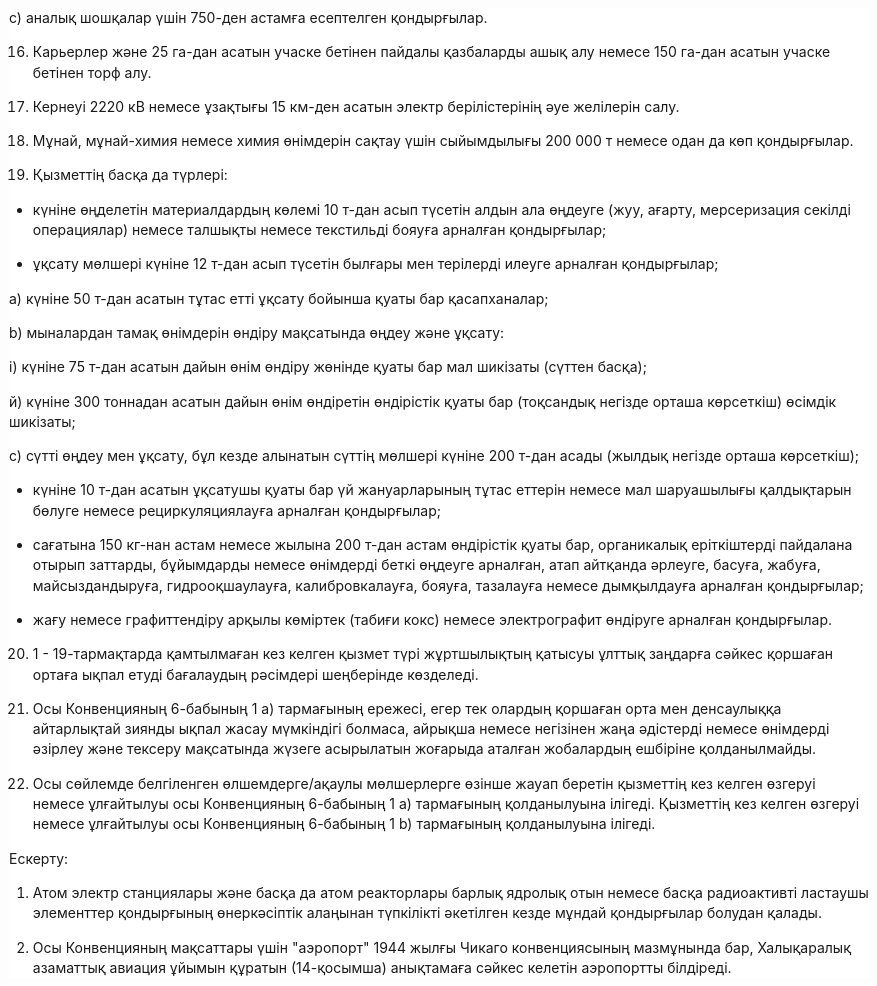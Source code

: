с) аналық шошқалар үшiн 750-ден астамға есептелген қондырғылар.

16. Карьерлер және 25 га-дан асатын учаске бетiнен пайдалы қазбаларды ашық алу немесе 150 га-дан асатын учаске бетiнен торф алу.

17. Кернеуi 2220 кВ немесе ұзақтығы 15 км-ден асатын электр берiлiстерiнің әуе желiлерiн салу.

18. Мұнай, мұнай-химия немесе химия өнiмдерiн сақтау үшiн сыйымдылығы 200 000 т немесе одан да көп қондырғылар.

19. Қызметтің басқа да түрлерi:

- күнiне өңделетiн материалдардың көлемi 10 т-дан асып түсетiн алдын ала өңдеуге (жуу, ағарту, мерсеризация секiлдi операциялар) немесе талшықты немесе текстильдi бояуға арналған қондырғылар;

- ұқсату мөлшерi күнiне 12 т-дан асып түсетiн былғары мен терiлердi илеуге арналған қондырғылар;

а) күнiне 50 т-дан асатын тұтас еттi ұқсату бойынша қуаты бар қасапханалар;

b) мыналардан тамақ өнiмдерiн өндiру мақсатында өңдеу және ұқсату:

i) күнiне 75 т-дан асатын дайын өнiм өндiру жөнiнде қуаты бар мал шикiзаты (сүттен басқа);

й) күнiне 300 тоннадан асатын дайын өнiм өндiретiн өндiрiстiк қуаты бар (тоқсандық негiзде орташа көрсеткiш) өсiмдiк шикiзаты;

с) сүттi өңдеу мен ұқсату, бұл кезде алынатын сүттің мөлшерi күнiне 200 т-дан асады (жылдық негiзде орташа көрсеткiш);

- күнiне 10 т-дан асатын ұқсатушы қуаты бар үй жануарларының тұтас еттерiн немесе мал шаруашылығы қалдықтарын бөлуге немесе рециркуляциялауға арналған қондырғылар;

- сағатына 150 кг-нан астам немесе жылына 200 т-дан астам өндiрiстiк қуаты бар, органикалық ерiткiштердi пайдалана отырып заттарды, бұйымдарды немесе өнімдердi беткi өңдеуге арналған, атап айтқанда әрлеуге, басуға, жабуға, майсыздандыруға, гидрооқшаулауға, калибровкалауға, бояуға, тазалауға немесе дымқылдауға арналған қондырғылар;

- жағу немесе графиттендiру арқылы көмiртек (табиғи кокс) немесе электрографит өндiруге арналған қондырғылар.

20. 1 - 19-тармақтарда қамтылмаған кез келген қызмет түрi жұртшылықтың қатысуы ұлттық заңдарға сәйкес қоршаған ортаға ықпал етудi бағалаудың рәсiмдерi шеңберiнде көзделедi.

21. Осы Конвенцияның 6-бабының 1 а) тармағының ережесi, егер тек олардың қоршаған орта мен денсаулыққа айтарлықтай зиянды ықпал жасау мүмкiндiгi болмаса, айрықша немесе негiзiнен жаңа әдiстердi немесе өнiмдердi әзiрлеу және тексеру мақсатында жүзеге асырылатын жоғарыда аталған жобалардың ешбiрiне қолданылмайды.

22. Осы сөйлемде белгiленген өлшемдерге/ақаулы мөлшерлерге өзiнше жауап беретiн қызметтің кез келген өзгеруi немесе ұлғайтылуы осы Конвенцияның 6-бабының 1 а) тармағының қолданылуына iлiгедi. Қызметтің кез келген өзгеруi немесе ұлғайтылуы осы Конвенцияның 6-бабының 1 b) тармағының қолданылуына iлiгедi.

Ескерту:

1) Атом электр станциялары және басқа да атом реакторлары барлық ядролық отын немесе басқа радиоактивтi ластаушы элементтер қондырғының өнеркәсiптiк алаңынан түпкiлiктi әкетiлген кезде мұндай қондырғылар болудан қалады.

2) Осы Конвенцияның мақсаттары үшiн "аэропорт" 1944 жылғы Чикаго конвенциясының мазмұнында бар, Халықаралық азаматтық авиация ұйымын құратын (14-қосымша) анықтамаға сәйкес келетiн аэропортты бiлдiредi.
